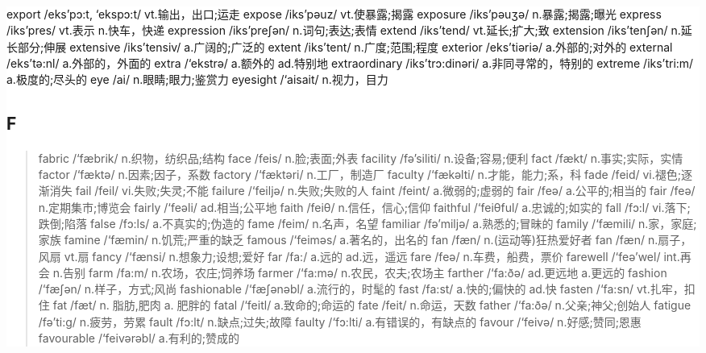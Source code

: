 export /eks’pɔ:t, ‘ekspɔ:t/ vt.输出，出口;运走
expose /iks’pəuz/ vt.使暴露;揭露
exposure /iks’pəuʒə/ n.暴露;揭露;曝光
express /iks’pres/ vt.表示 n.快车，快递
expression /iks’preʃən/ n.词句;表达;表情
extend /iks’tend/ vt.延长;扩大;致
extension /iks’tenʃən/ n.延长部分;伸展
extensive /iks’tensiv/ a.广阔的;广泛的
extent /iks’tent/ n.广度;范围;程度
exterior /eks’tiəriə/ a.外部的;对外的
external /eks’tə:nl/ a.外部的，外面的
extra /‘ekstrə/ a.额外的 ad.特别地
extraordinary /iks’trɔ:dinəri/ a.非同寻常的，特别的
extreme /iks’tri:m/ a.极度的;尽头的
eye /ai/ n.眼睛;眼力;鉴赏力
eyesight /‘aisait/ n.视力，目力
## F

> fabric /‘fæbrik/ n.织物，纺织品;结构
face /feis/ n.脸;表面;外表
facility /fə’siliti/ n.设备;容易;便利
fact /fækt/ n.事实;实际，实情
factor /‘fæktə/ n.因素;因子，系数
factory /‘fæktəri/ n.工厂，制造厂
faculty /‘fækəlti/ n.才能，能力;系，科
fade /feid/ vi.褪色;逐渐消失
fail /feil/ vi.失败;失灵;不能
failure /‘feiljə/ n.失败;失败的人
faint /feint/ a.微弱的;虚弱的
fair /feə/ a.公平的;相当的
fair /feə/ n.定期集市;博览会
fairly /‘feəli/ ad.相当;公平地
faith /feiθ/ n.信任，信心;信仰
faithful /‘feiθful/ a.忠诚的;如实的
fall /fɔ:l/ vi.落下;跌倒;陷落
false /fɔ:ls/ a.不真实的;伪造的
fame /feim/ n.名声，名望
familiar /fə’miljə/ a.熟悉的;冒昧的
family /‘fæmili/ n.家，家庭;家族
famine /‘fæmin/ n.饥荒;严重的缺乏
famous /‘feiməs/ a.著名的，出名的
fan /fæn/ n.(运动等)狂热爱好者
fan /fæn/ n.扇子，风扇 vt.扇
fancy /‘fænsi/ n.想象力;设想;爱好
far /fa:/ a.远的 ad.远，遥远
fare /feə/ n.车费，船费，票价
farewell /‘feə’wel/ int.再会 n.告别
farm /fa:m/ n.农场，农庄;饲养场
farmer /‘fa:mə/ n.农民，农夫;农场主
farther /‘fa:ðə/ ad.更远地 a.更远的
fashion /‘fæʃən/ n.样子，方式;风尚
fashionable /‘fæʃənəbl/ a.流行的，时髦的
fast /fa:st/ a.快的;偏快的 ad.快
fasten /‘fa:sn/ vt.扎牢，扣住
fat /fæt/ n. 脂肪,肥肉 a. 肥胖的
fatal /‘feitl/ a.致命的;命运的
fate /feit/ n.命运，天数
father /‘fa:ðə/ n.父亲;神父;创始人
fatigue /fə’ti:g/ n.疲劳，劳累
fault /fɔ:lt/ n.缺点;过失;故障
faulty /‘fɔ:lti/ a.有错误的，有缺点的
favour /‘feivə/ n.好感;赞同;恩惠
favourable /‘feivərəbl/ a.有利的;赞成的